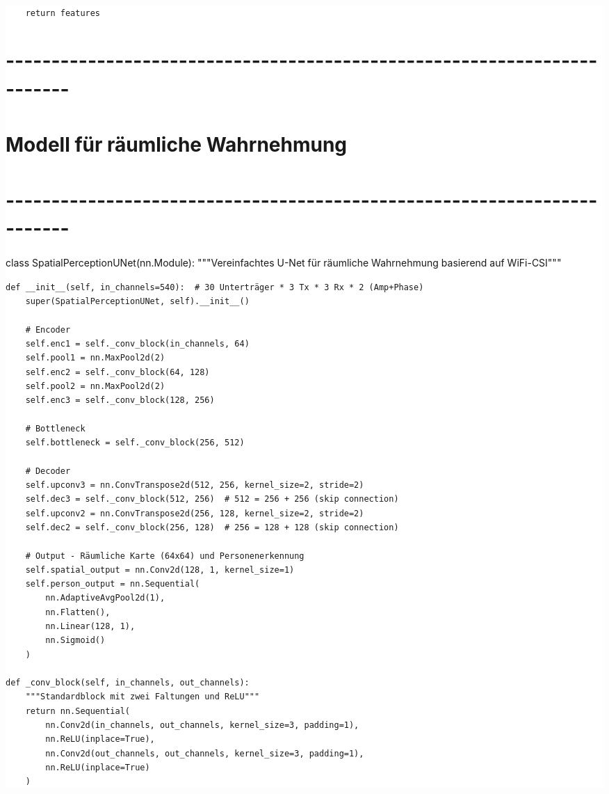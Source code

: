         return features

# ------------------------------------------------------------------------
# Modell für räumliche Wahrnehmung
# ------------------------------------------------------------------------

class SpatialPerceptionUNet(nn.Module):
    """Vereinfachtes U-Net für räumliche Wahrnehmung basierend auf WiFi-CSI"""
    
    def __init__(self, in_channels=540):  # 30 Unterträger * 3 Tx * 3 Rx * 2 (Amp+Phase)
        super(SpatialPerceptionUNet, self).__init__()
        
        # Encoder
        self.enc1 = self._conv_block(in_channels, 64)
        self.pool1 = nn.MaxPool2d(2)
        self.enc2 = self._conv_block(64, 128)
        self.pool2 = nn.MaxPool2d(2)
        self.enc3 = self._conv_block(128, 256)
        
        # Bottleneck
        self.bottleneck = self._conv_block(256, 512)
        
        # Decoder
        self.upconv3 = nn.ConvTranspose2d(512, 256, kernel_size=2, stride=2)
        self.dec3 = self._conv_block(512, 256)  # 512 = 256 + 256 (skip connection)
        self.upconv2 = nn.ConvTranspose2d(256, 128, kernel_size=2, stride=2)
        self.dec2 = self._conv_block(256, 128)  # 256 = 128 + 128 (skip connection)
        
        # Output - Räumliche Karte (64x64) und Personenerkennung
        self.spatial_output = nn.Conv2d(128, 1, kernel_size=1)
        self.person_output = nn.Sequential(
            nn.AdaptiveAvgPool2d(1),
            nn.Flatten(),
            nn.Linear(128, 1),
            nn.Sigmoid()
        )
        
    def _conv_block(self, in_channels, out_channels):
        """Standardblock mit zwei Faltungen und ReLU"""
        return nn.Sequential(
            nn.Conv2d(in_channels, out_channels, kernel_size=3, padding=1),
            nn.ReLU(inplace=True),
            nn.Conv2d(out_channels, out_channels, kernel_size=3, padding=1),
            nn.ReLU(inplace=True)
        )
    